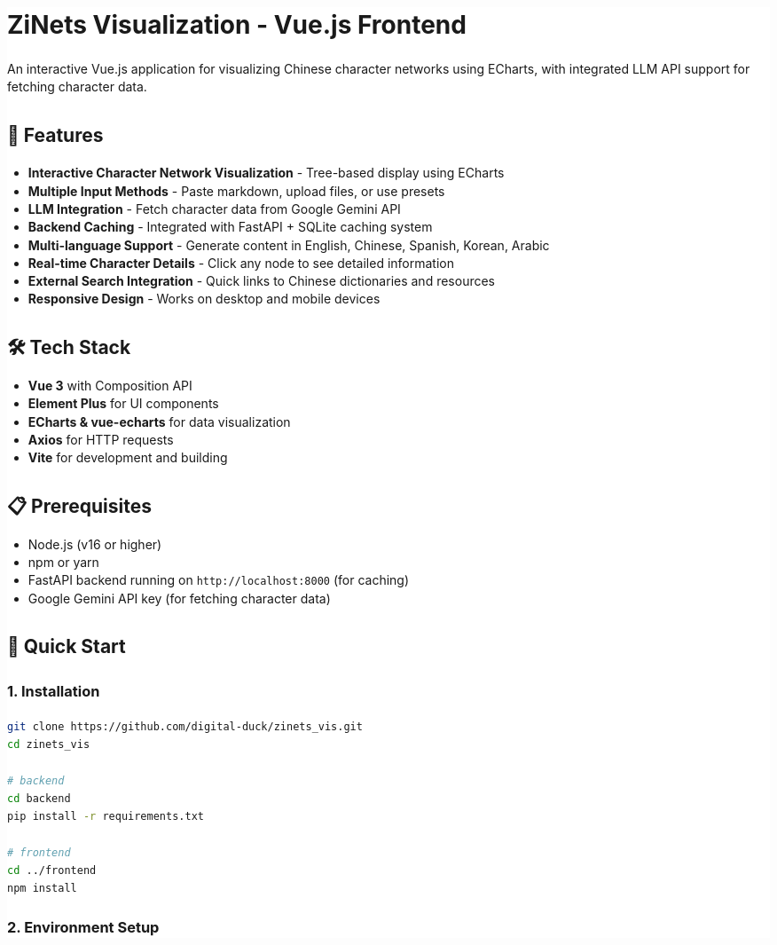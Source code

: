 # ZiNets Visualization - Vue.js Frontend

An interactive Vue.js application for visualizing Chinese character networks using ECharts, with integrated LLM API support for fetching character data.

## 🌟 Features

- **Interactive Character Network Visualization** - Tree-based display using ECharts
- **Multiple Input Methods** - Paste markdown, upload files, or use presets
- **LLM Integration** - Fetch character data from Google Gemini API
- **Backend Caching** - Integrated with FastAPI + SQLite caching system
- **Multi-language Support** - Generate content in English, Chinese, Spanish, Korean, Arabic
- **Real-time Character Details** - Click any node to see detailed information
- **External Search Integration** - Quick links to Chinese dictionaries and resources
- **Responsive Design** - Works on desktop and mobile devices

## 🛠️ Tech Stack

- **Vue 3** with Composition API
- **Element Plus** for UI components
- **ECharts & vue-echarts** for data visualization
- **Axios** for HTTP requests
- **Vite** for development and building

## 📋 Prerequisites

- Node.js (v16 or higher)
- npm or yarn
- FastAPI backend running on `http://localhost:8000` (for caching)
- Google Gemini API key (for fetching character data)

## 🚀 Quick Start

### 1. Installation

```bash
git clone https://github.com/digital-duck/zinets_vis.git
cd zinets_vis

# backend
cd backend
pip install -r requirements.txt

# frontend
cd ../frontend
npm install
```

### 2. Environment Setup
